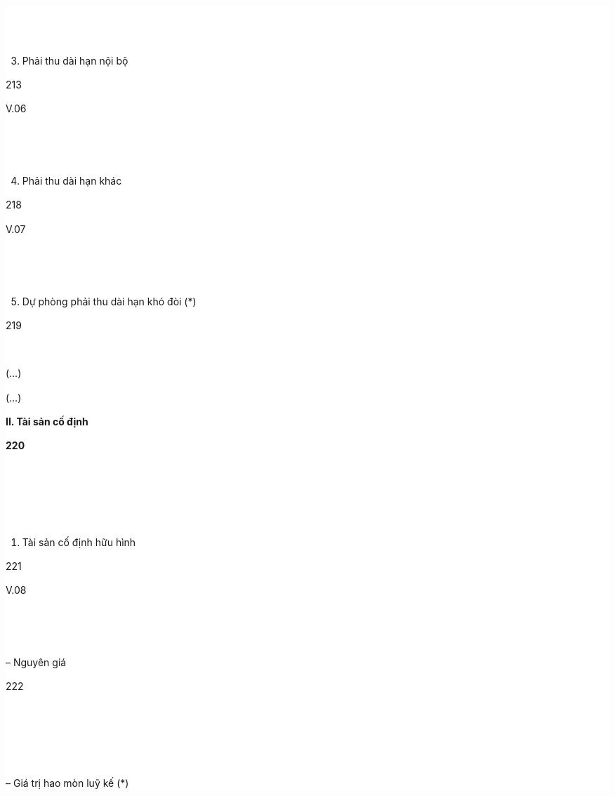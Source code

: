  

 



3. Phải thu dài hạn nội bộ

213

V.06

 

 



4. Phải thu dài hạn khác

218

V.07

 

 



5. Dự phòng phải thu dài hạn khó đòi (*)

219

 

(…)

(…)



**II. Tài sản cố định**

**220**

 

 

 



1. Tài sản cố định hữu hình

221

V.08

 

 



– Nguyên giá

222

 

 

 



– Giá trị hao mòn luỹ kế (*)
